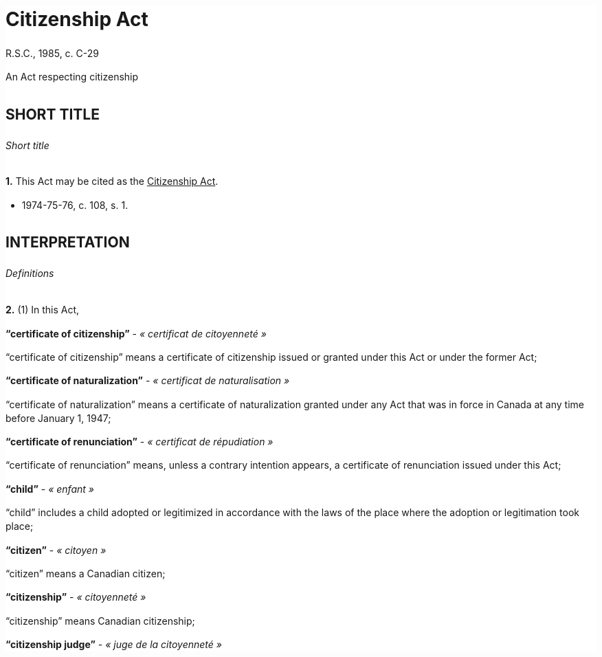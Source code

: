 # Citizenship Act

R.S.C., 1985, c. C-29

An Act respecting citizenship

## SHORT TITLE

###### Short title

**1.** This Act may be cited as the [Citizenship Act](/canada/eng/acts/C/C-29.md).

  * 1974-75-76, c. 108, s. 1.

## INTERPRETATION

###### Definitions

**2.** (1) In this Act,

**“certificate of citizenship”** - _« certificat de citoyenneté »_

    

“certificate of citizenship” means a certificate of citizenship issued or granted under this Act or under the former Act;

**“certificate of naturalization”** - _« certificat de naturalisation »_

    

“certificate of naturalization” means a certificate of naturalization granted under any Act that was in force in Canada at any time before January 1, 1947;

**“certificate of renunciation”** - _« certificat de répudiation »_

    

“certificate of renunciation” means, unless a contrary intention appears, a certificate of renunciation issued under this Act;

**“child”** - _« enfant »_

    

“child” includes a child adopted or legitimized in accordance with the laws of the place where the adoption or legitimation took place;

**“citizen”** - _« citoyen »_

    

“citizen” means a Canadian citizen;

**“citizenship”** - _« citoyenneté »_

    

“citizenship” means Canadian citizenship;

**“citizenship judge”** - _« juge de la citoyenneté »_

    